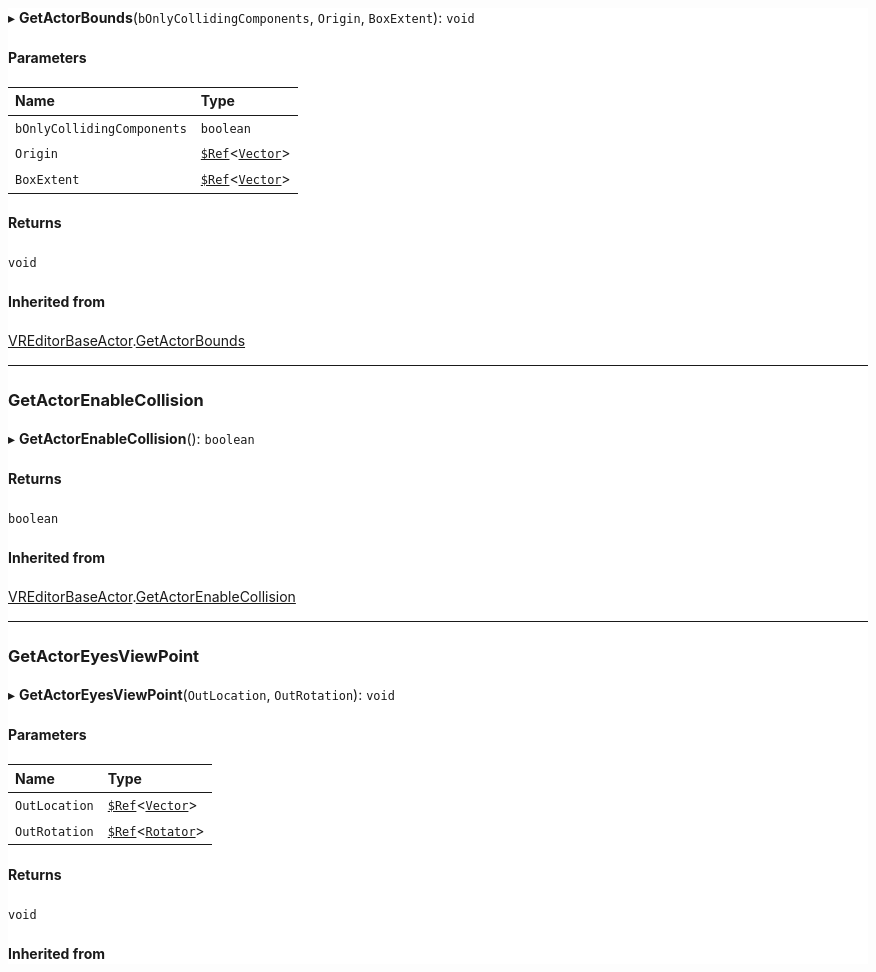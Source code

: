 ▸ **GetActorBounds**(`bOnlyCollidingComponents`, `Origin`, `BoxExtent`): `void`

#### Parameters

| Name | Type |
| :------ | :------ |
| `bOnlyCollidingComponents` | `boolean` |
| `Origin` | [`$Ref`](../interfaces/puerts._Ref.md)<[`Vector`](ue_ue_s.Vector.md)\> |
| `BoxExtent` | [`$Ref`](../interfaces/puerts._Ref.md)<[`Vector`](ue_ue_s.Vector.md)\> |

#### Returns

`void`

#### Inherited from

[VREditorBaseActor](ue_ue.VREditorBaseActor.md).[GetActorBounds](ue_ue.VREditorBaseActor.md#getactorbounds)

___

### GetActorEnableCollision

▸ **GetActorEnableCollision**(): `boolean`

#### Returns

`boolean`

#### Inherited from

[VREditorBaseActor](ue_ue.VREditorBaseActor.md).[GetActorEnableCollision](ue_ue.VREditorBaseActor.md#getactorenablecollision)

___

### GetActorEyesViewPoint

▸ **GetActorEyesViewPoint**(`OutLocation`, `OutRotation`): `void`

#### Parameters

| Name | Type |
| :------ | :------ |
| `OutLocation` | [`$Ref`](../interfaces/puerts._Ref.md)<[`Vector`](ue_ue_s.Vector.md)\> |
| `OutRotation` | [`$Ref`](../interfaces/puerts._Ref.md)<[`Rotator`](ue_ue_s.Rotator.md)\> |

#### Returns

`void`

#### Inherited from
